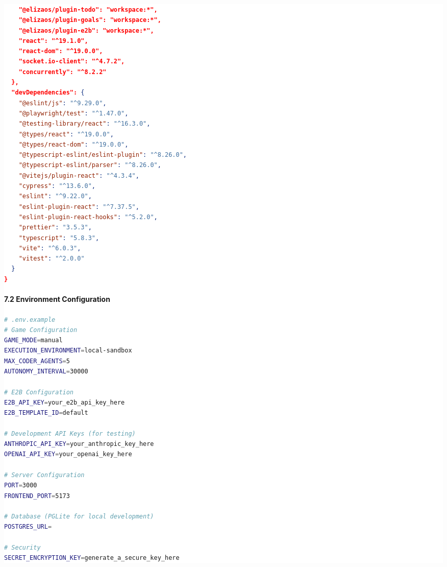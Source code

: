 ```json
    "@elizaos/plugin-todo": "workspace:*",
    "@elizaos/plugin-goals": "workspace:*",
    "@elizaos/plugin-e2b": "workspace:*",
    "react": "^19.1.0",
    "react-dom": "^19.0.0",
    "socket.io-client": "^4.7.2",
    "concurrently": "^8.2.2"
  },
  "devDependencies": {
    "@eslint/js": "^9.29.0",
    "@playwright/test": "^1.47.0",
    "@testing-library/react": "^16.3.0",
    "@types/react": "^19.0.0",
    "@types/react-dom": "^19.0.0",
    "@typescript-eslint/eslint-plugin": "^8.26.0",
    "@typescript-eslint/parser": "^8.26.0",
    "@vitejs/plugin-react": "^4.3.4",
    "cypress": "^13.6.0",
    "eslint": "^9.22.0",
    "eslint-plugin-react": "^7.37.5",
    "eslint-plugin-react-hooks": "^5.2.0",
    "prettier": "3.5.3",
    "typescript": "5.8.3",
    "vite": "^6.0.3",
    "vitest": "^2.0.0"
  }
}
```

#### 7.2 Environment Configuration
```bash
# .env.example
# Game Configuration
GAME_MODE=manual
EXECUTION_ENVIRONMENT=local-sandbox
MAX_CODER_AGENTS=5
AUTONOMY_INTERVAL=30000

# E2B Configuration  
E2B_API_KEY=your_e2b_api_key_here
E2B_TEMPLATE_ID=default

# Development API Keys (for testing)
ANTHROPIC_API_KEY=your_anthropic_key_here
OPENAI_API_KEY=your_openai_key_here

# Server Configuration
PORT=3000
FRONTEND_PORT=5173

# Database (PGLite for local development)
POSTGRES_URL=

# Security
SECRET_ENCRYPTION_KEY=generate_a_secure_key_here
```
